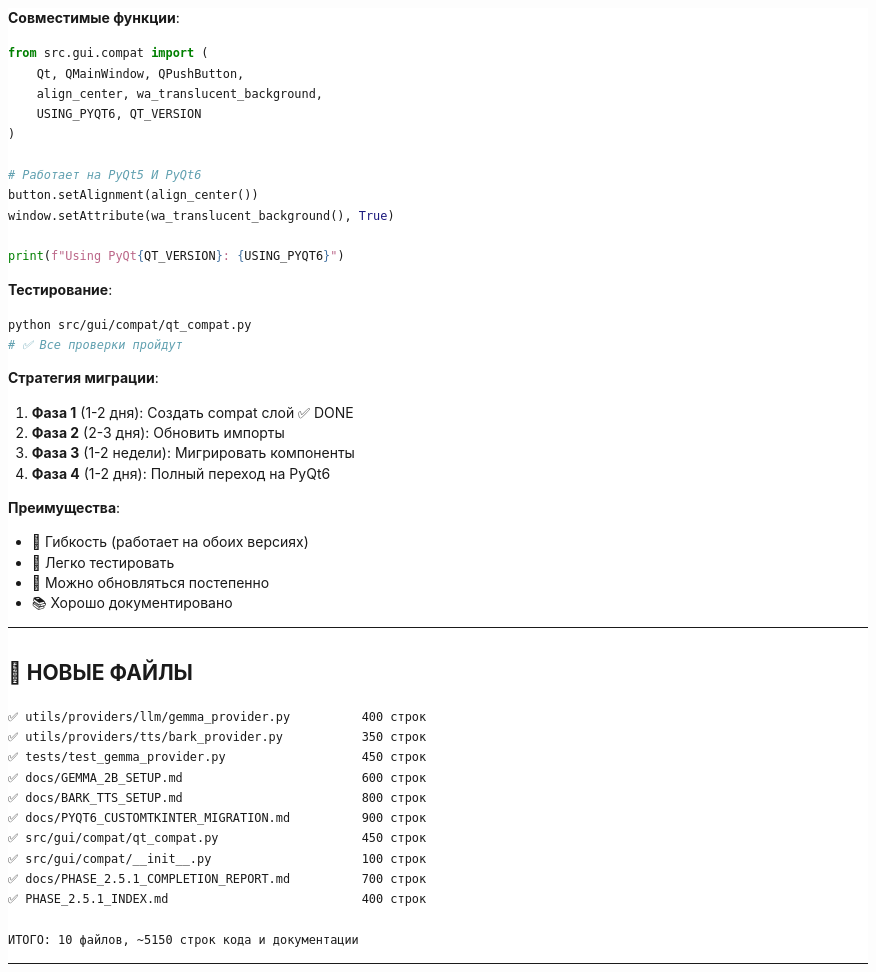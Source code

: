 **Совместимые функции**:
```python
from src.gui.compat import (
    Qt, QMainWindow, QPushButton,
    align_center, wa_translucent_background,
    USING_PYQT6, QT_VERSION
)

# Работает на PyQt5 И PyQt6
button.setAlignment(align_center())
window.setAttribute(wa_translucent_background(), True)

print(f"Using PyQt{QT_VERSION}: {USING_PYQT6}")
```

**Тестирование**:
```bash
python src/gui/compat/qt_compat.py
# ✅ Все проверки пройдут
```

**Стратегия миграции**:
1. **Фаза 1** (1-2 дня): Создать compat слой ✅ DONE
2. **Фаза 2** (2-3 дня): Обновить импорты
3. **Фаза 3** (1-2 недели): Мигрировать компоненты
4. **Фаза 4** (1-2 дня): Полный переход на PyQt6

**Преимущества**:
- 🔄 Гибкость (работает на обоих версиях)
- 🧪 Легко тестировать
- 🚀 Можно обновляться постепенно
- 📚 Хорошо документировано

---

## 📁 НОВЫЕ ФАЙЛЫ

```
✅ utils/providers/llm/gemma_provider.py          400 строк
✅ utils/providers/tts/bark_provider.py           350 строк
✅ tests/test_gemma_provider.py                   450 строк
✅ docs/GEMMA_2B_SETUP.md                         600 строк
✅ docs/BARK_TTS_SETUP.md                         800 строк
✅ docs/PYQT6_CUSTOMTKINTER_MIGRATION.md          900 строк
✅ src/gui/compat/qt_compat.py                    450 строк
✅ src/gui/compat/__init__.py                     100 строк
✅ docs/PHASE_2.5.1_COMPLETION_REPORT.md          700 строк
✅ PHASE_2.5.1_INDEX.md                           400 строк

ИТОГО: 10 файлов, ~5150 строк кода и документации
```

---

